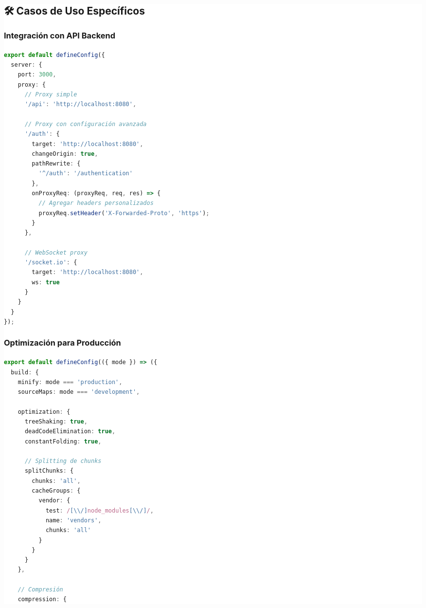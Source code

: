 ## 🛠️ Casos de Uso Específicos

### Integración con API Backend

```typescript
export default defineConfig({
  server: {
    port: 3000,
    proxy: {
      // Proxy simple
      '/api': 'http://localhost:8080',
      
      // Proxy con configuración avanzada
      '/auth': {
        target: 'http://localhost:8080',
        changeOrigin: true,
        pathRewrite: {
          '^/auth': '/authentication'
        },
        onProxyReq: (proxyReq, req, res) => {
          // Agregar headers personalizados
          proxyReq.setHeader('X-Forwarded-Proto', 'https');
        }
      },
      
      // WebSocket proxy
      '/socket.io': {
        target: 'http://localhost:8080',
        ws: true
      }
    }
  }
});
```

### Optimización para Producción

```typescript
export default defineConfig(({ mode }) => ({
  build: {
    minify: mode === 'production',
    sourceMaps: mode === 'development',
    
    optimization: {
      treeShaking: true,
      deadCodeElimination: true,
      constantFolding: true,
      
      // Splitting de chunks
      splitChunks: {
        chunks: 'all',
        cacheGroups: {
          vendor: {
            test: /[\\/]node_modules[\\/]/,
            name: 'vendors',
            chunks: 'all'
          }
        }
      }
    },
    
    // Compresión
    compression: {
```
